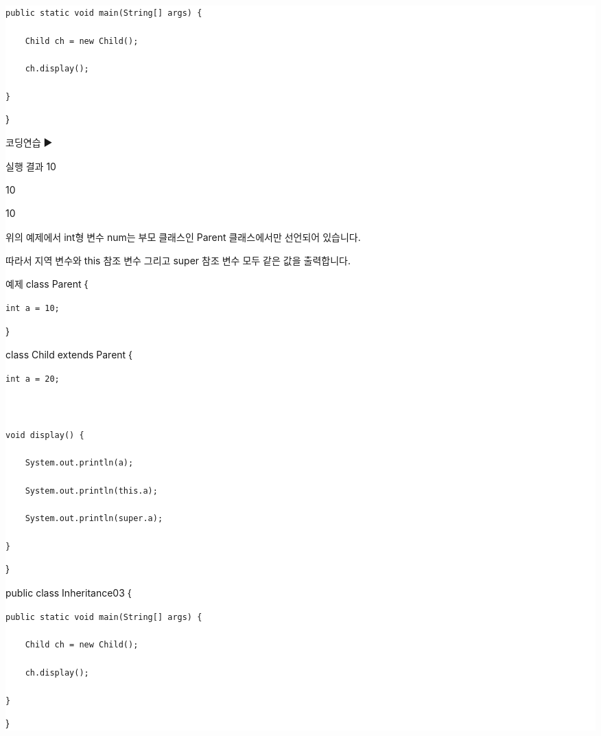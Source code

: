     public static void main(String[] args) {

        Child ch = new Child();

        ch.display();

    }

}

코딩연습 ▶

실행 결과
10

10

10

 

위의 예제에서 int형 변수 num는 부모 클래스인 Parent 클래스에서만 선언되어 있습니다.

따라서 지역 변수와 this 참조 변수 그리고 super 참조 변수 모두 같은 값을 출력합니다.

 

예제
class Parent {

    int a = 10;

}

 

class Child extends Parent {

    int a = 20;

 

    void display() {

        System.out.println(a);

        System.out.println(this.a);

        System.out.println(super.a);

    }

}

 

public class Inheritance03 {

    public static void main(String[] args) {

        Child ch = new Child();

        ch.display();

    }

}
